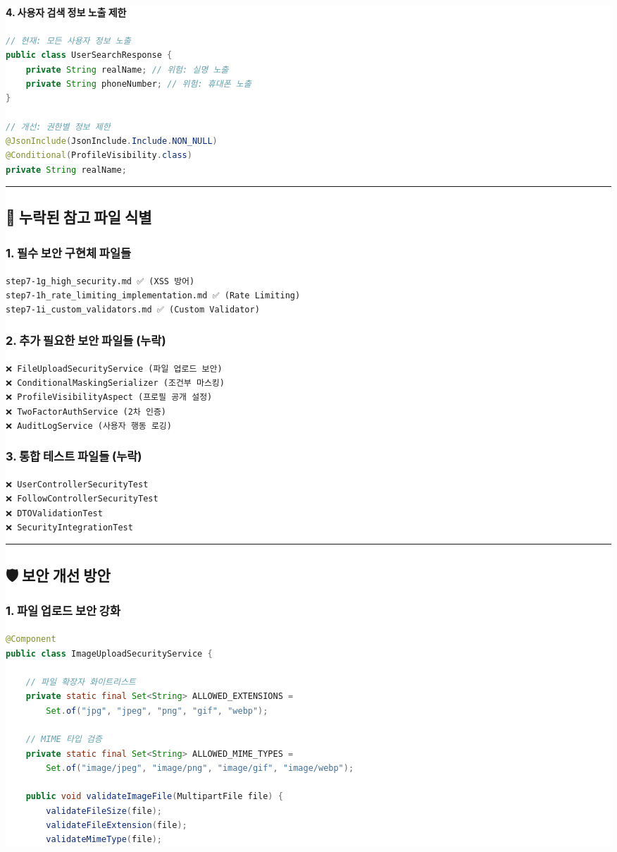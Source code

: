 #### 4. 사용자 검색 정보 노출 제한
```java
// 현재: 모든 사용자 정보 노출
public class UserSearchResponse {
    private String realName; // 위험: 실명 노출
    private String phoneNumber; // 위험: 휴대폰 노출 
}

// 개선: 권한별 정보 제한
@JsonInclude(JsonInclude.Include.NON_NULL)
@Conditional(ProfileVisibility.class)
private String realName;
```

---

## 📁 누락된 참고 파일 식별

### 1. 필수 보안 구현체 파일들
```
step7-1g_high_security.md ✅ (XSS 방어)
step7-1h_rate_limiting_implementation.md ✅ (Rate Limiting)
step7-1i_custom_validators.md ✅ (Custom Validator)
```

### 2. 추가 필요한 보안 파일들 (누락)
```
❌ FileUploadSecurityService (파일 업로드 보안)
❌ ConditionalMaskingSerializer (조건부 마스킹)
❌ ProfileVisibilityAspect (프로필 공개 설정)
❌ TwoFactorAuthService (2차 인증)
❌ AuditLogService (사용자 행동 로깅)
```

### 3. 통합 테스트 파일들 (누락)
```
❌ UserControllerSecurityTest
❌ FollowControllerSecurityTest
❌ DTOValidationTest
❌ SecurityIntegrationTest
```

---

## 🛡️ 보안 개선 방안

### 1. 파일 업로드 보안 강화
```java
@Component
public class ImageUploadSecurityService {
    
    // 파일 확장자 화이트리스트
    private static final Set<String> ALLOWED_EXTENSIONS = 
        Set.of("jpg", "jpeg", "png", "gif", "webp");
    
    // MIME 타입 검증
    private static final Set<String> ALLOWED_MIME_TYPES = 
        Set.of("image/jpeg", "image/png", "image/gif", "image/webp");
    
    public void validateImageFile(MultipartFile file) {
        validateFileSize(file);
        validateFileExtension(file);
        validateMimeType(file);
```